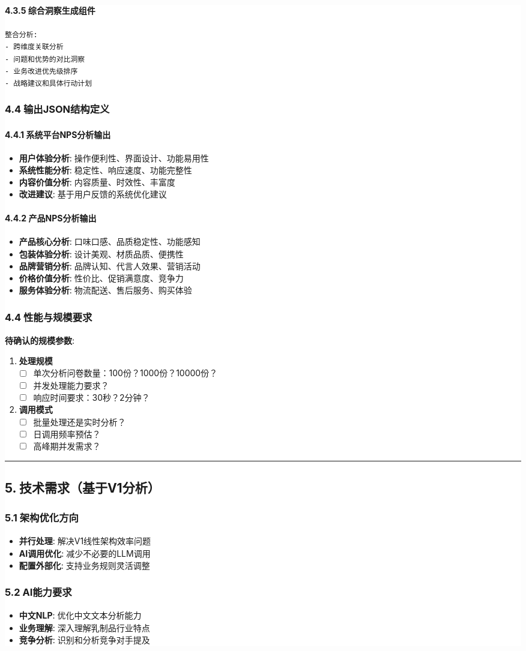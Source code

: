#### 4.3.5 综合洞察生成组件
```
整合分析:
- 跨维度关联分析
- 问题和优势的对比洞察
- 业务改进优先级排序
- 战略建议和具体行动计划
```

### 4.4 输出JSON结构定义

#### 4.4.1 系统平台NPS分析输出
- **用户体验分析**: 操作便利性、界面设计、功能易用性
- **系统性能分析**: 稳定性、响应速度、功能完整性  
- **内容价值分析**: 内容质量、时效性、丰富度
- **改进建议**: 基于用户反馈的系统优化建议

#### 4.4.2 产品NPS分析输出
- **产品核心分析**: 口味口感、品质稳定性、功能感知
- **包装体验分析**: 设计美观、材质品质、便携性
- **品牌营销分析**: 品牌认知、代言人效果、营销活动
- **价格价值分析**: 性价比、促销满意度、竞争力
- **服务体验分析**: 物流配送、售后服务、购买体验

### 4.4 性能与规模要求

**待确认的规模参数**:
1. **处理规模**
   - [ ] 单次分析问卷数量：100份？1000份？10000份？
   - [ ] 并发处理能力要求？
   - [ ] 响应时间要求：30秒？2分钟？

2. **调用模式**
   - [ ] 批量处理还是实时分析？
   - [ ] 日调用频率预估？
   - [ ] 高峰期并发需求？

---

## 5. 技术需求（基于V1分析）

### 5.1 架构优化方向
- **并行处理**: 解决V1线性架构效率问题
- **AI调用优化**: 减少不必要的LLM调用
- **配置外部化**: 支持业务规则灵活调整

### 5.2 AI能力要求
- **中文NLP**: 优化中文文本分析能力
- **业务理解**: 深入理解乳制品行业特点
- **竞争分析**: 识别和分析竞争对手提及

